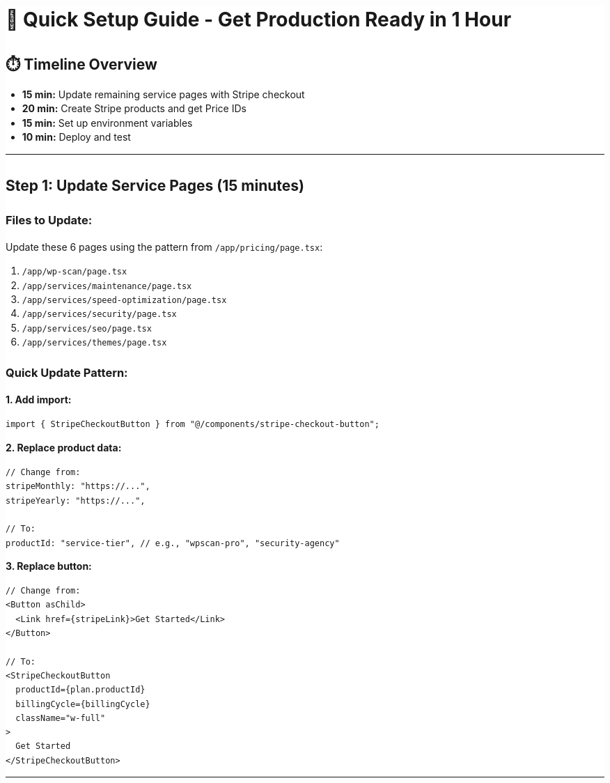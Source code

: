 # 🚀 Quick Setup Guide - Get Production Ready in 1 Hour

## ⏱️ Timeline Overview

- **15 min:** Update remaining service pages with Stripe checkout
- **20 min:** Create Stripe products and get Price IDs
- **15 min:** Set up environment variables
- **10 min:** Deploy and test

---

## Step 1: Update Service Pages (15 minutes)

### Files to Update:

Update these 6 pages using the pattern from `/app/pricing/page.tsx`:

1. `/app/wp-scan/page.tsx`
2. `/app/services/maintenance/page.tsx`
3. `/app/services/speed-optimization/page.tsx`
4. `/app/services/security/page.tsx`
5. `/app/services/seo/page.tsx`
6. `/app/services/themes/page.tsx`

### Quick Update Pattern:

**1. Add import:**
```tsx
import { StripeCheckoutButton } from "@/components/stripe-checkout-button";
```

**2. Replace product data:**
```tsx
// Change from:
stripeMonthly: "https://...",
stripeYearly: "https://...",

// To:
productId: "service-tier", // e.g., "wpscan-pro", "security-agency"
```

**3. Replace button:**
```tsx
// Change from:
<Button asChild>
  <Link href={stripeLink}>Get Started</Link>
</Button>

// To:
<StripeCheckoutButton
  productId={plan.productId}
  billingCycle={billingCycle}
  className="w-full"
>
  Get Started
</StripeCheckoutButton>
```

---